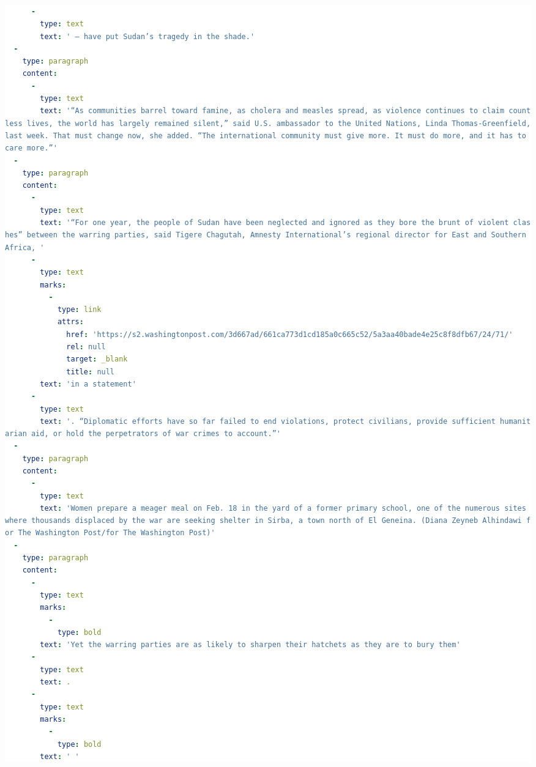 ```yaml
      -
        type: text
        text: ' — have put Sudan’s tragedy in the shade.'
  -
    type: paragraph
    content:
      -
        type: text
        text: '“As communities barrel toward famine, as cholera and measles spread, as violence continues to claim countless lives, the world has largely remained silent,” said U.S. ambassador to the United Nations, Linda Thomas-Greenfield, last week. That must change now, she added. “The international community must give more. It must do more, and it has to care more.”'
  -
    type: paragraph
    content:
      -
        type: text
        text: '“For one year, the people of Sudan have been neglected and ignored as they bore the brunt of violent clashes” between the warring parties, said Tigere Chagutah, Amnesty International’s regional director for East and Southern Africa, '
      -
        type: text
        marks:
          -
            type: link
            attrs:
              href: 'https://s2.washingtonpost.com/3d667ad/661ca773d1cd185a0c665c52/5a3aa40bade4e25c8f8dfb67/24/71/'
              rel: null
              target: _blank
              title: null
        text: 'in a statement'
      -
        type: text
        text: '. “Diplomatic efforts have so far failed to end violations, protect civilians, provide sufficient humanitarian aid, or hold the perpetrators of war crimes to account.”'
  -
    type: paragraph
    content:
      -
        type: text
        text: 'Women prepare a meager meal on Feb. 18 in the yard of a former primary school, one of the numerous sites where thousands displaced by the war are seeking shelter in Sirba, a town north of El Geneina. (Diana Zeyneb Alhindawi for The Washington Post/for The Washington Post)'
  -
    type: paragraph
    content:
      -
        type: text
        marks:
          -
            type: bold
        text: 'Yet the warring parties are as likely to sharpen their hatchets as they are to bury them'
      -
        type: text
        text: .
      -
        type: text
        marks:
          -
            type: bold
        text: ' '
```